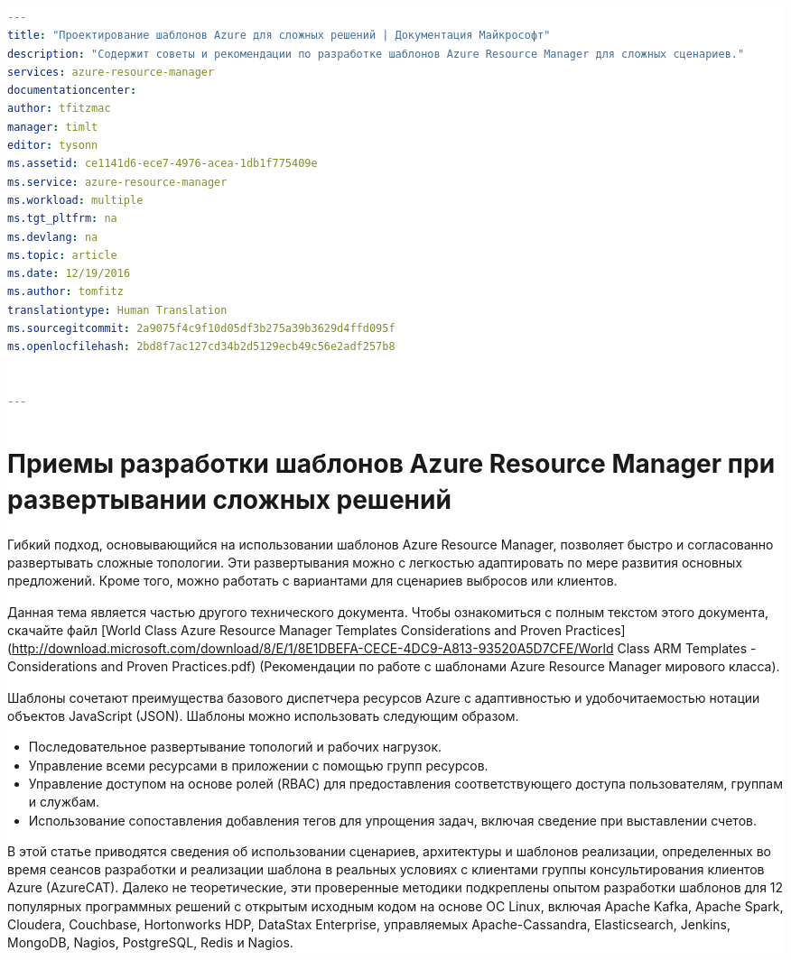 ```yaml
---
title: "Проектирование шаблонов Azure для сложных решений | Документация Майкрософт"
description: "Содержит советы и рекомендации по разработке шаблонов Azure Resource Manager для сложных сценариев."
services: azure-resource-manager
documentationcenter: 
author: tfitzmac
manager: timlt
editor: tysonn
ms.assetid: ce1141d6-ece7-4976-acea-1db1f775409e
ms.service: azure-resource-manager
ms.workload: multiple
ms.tgt_pltfrm: na
ms.devlang: na
ms.topic: article
ms.date: 12/19/2016
ms.author: tomfitz
translationtype: Human Translation
ms.sourcegitcommit: 2a9075f4c9f10d05df3b275a39b3629d4ffd095f
ms.openlocfilehash: 2bd8f7ac127cd34b2d5129ecb49c56e2adf257b8


---
```

# <a name="design-patterns-for-azure-resource-manager-templates-when-deploying-complex-solutions"></a>Приемы разработки шаблонов Azure Resource Manager при развертывании сложных решений
Гибкий подход, основывающийся на использовании шаблонов Azure Resource Manager, позволяет быстро и согласованно развертывать сложные топологии. Эти развертывания можно с легкостью адаптировать по мере развития основных предложений. Кроме того, можно работать с вариантами для сценариев выбросов или клиентов.

Данная тема является частью другого технического документа. Чтобы ознакомиться с полным текстом этого документа, скачайте файл [World Class Azure Resource Manager Templates Considerations and Proven Practices](http://download.microsoft.com/download/8/E/1/8E1DBEFA-CECE-4DC9-A813-93520A5D7CFE/World Class ARM Templates - Considerations and Proven Practices.pdf) (Рекомендации по работе с шаблонами Azure Resource Manager мирового класса).

Шаблоны сочетают преимущества базового диспетчера ресурсов Azure с адаптивностью и удобочитаемостью нотации объектов JavaScript (JSON). Шаблоны можно использовать следующим образом.

* Последовательное развертывание топологий и рабочих нагрузок.
* Управление всеми ресурсами в приложении с помощью групп ресурсов.
* Управление доступом на основе ролей (RBAC) для предоставления соответствующего доступа пользователям, группам и службам.
* Использование сопоставления добавления тегов для упрощения задач, включая сведение при выставлении счетов.

В этой статье приводятся сведения об использовании сценариев, архитектуры и шаблонов реализации, определенных во время сеансов разработки и реализации шаблона в реальных условиях с клиентами группы консультирования клиентов Azure (AzureCAT). Далеко не теоретические, эти проверенные методики подкреплены опытом разработки шаблонов для 12 популярных программных решений с открытым исходным кодом на основе ОС Linux, включая Apache Kafka, Apache Spark, Cloudera, Couchbase, Hortonworks HDP, DataStax Enterprise, управляемых Apache-Cassandra, Elasticsearch, Jenkins, MongoDB, Nagios, PostgreSQL, Redis и Nagios. 
